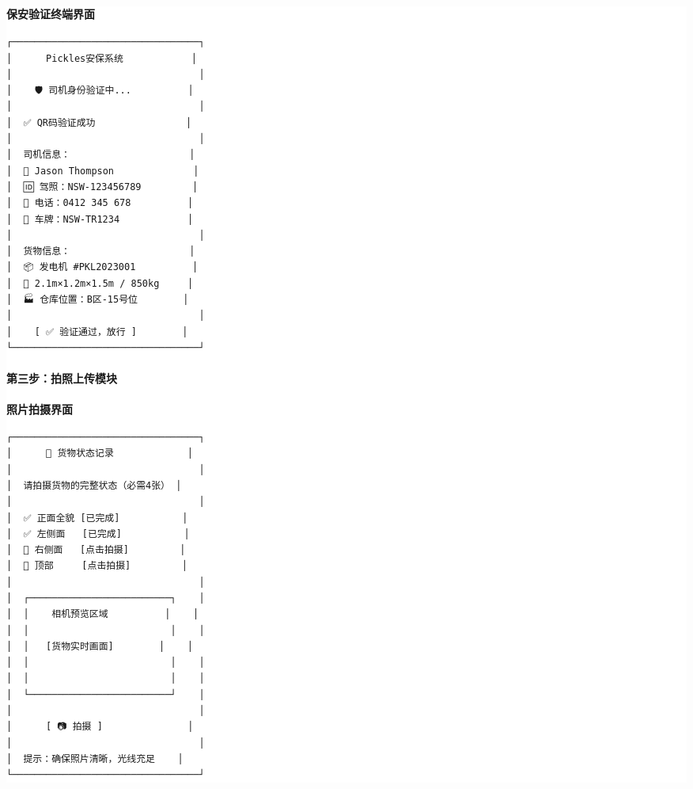 **保安验证终端界面**
```
┌─────────────────────────────────┐
│      Pickles安保系统            │
│                                 │
│    🛡️ 司机身份验证中...          │
│                                 │
│  ✅ QR码验证成功                │
│                                 │
│  司机信息：                     │
│  👤 Jason Thompson              │
│  🆔 驾照：NSW-123456789         │
│  📱 电话：0412 345 678          │
│  🚛 车牌：NSW-TR1234            │
│                                 │
│  货物信息：                     │
│  📦 发电机 #PKL2023001          │
│  📏 2.1m×1.2m×1.5m / 850kg     │
│  🏭 仓库位置：B区-15号位        │
│                                 │
│    [ ✅ 验证通过，放行 ]        │
└─────────────────────────────────┘
```


#### 第三步：拍照上传模块

**照片拍摄界面**
```
┌─────────────────────────────────┐
│      📸 货物状态记录             │
│                                 │
│  请拍摄货物的完整状态（必需4张） │
│                                 │
│  ✅ 正面全貌 [已完成]           │
│  ✅ 左侧面   [已完成]           │
│  🔲 右侧面   [点击拍摄]         │
│  🔲 顶部     [点击拍摄]         │
│                                 │
│  ┌─────────────────────────┐    │
│  │    相机预览区域          │    │
│  │                         │    │
│  │   [货物实时画面]        │    │
│  │                         │    │
│  │                         │    │
│  └─────────────────────────┘    │
│                                 │
│      [ 📷 拍摄 ]               │
│                                 │
│  提示：确保照片清晰，光线充足    │
└─────────────────────────────────┘
```
